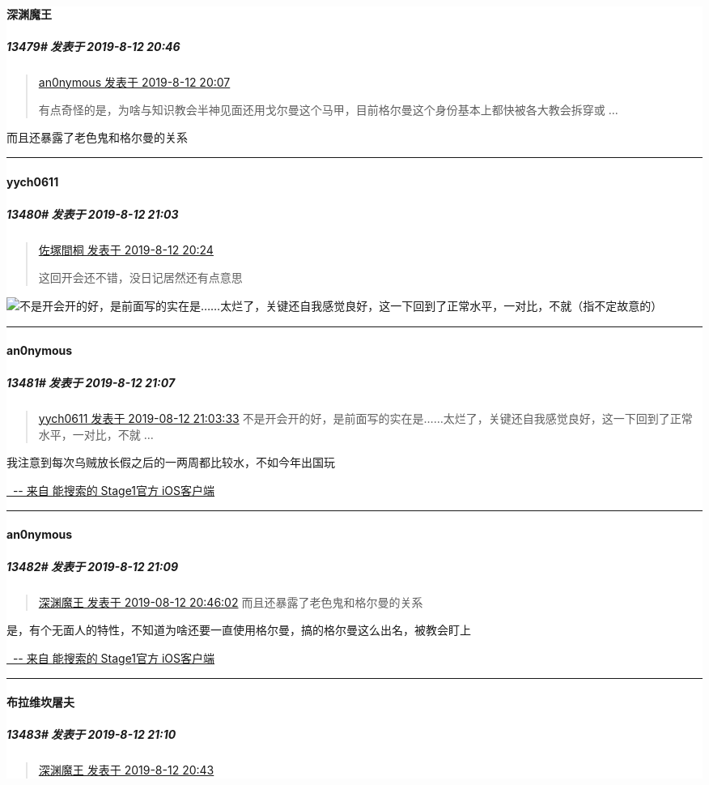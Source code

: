 ####  深渊魔王  
##### 13479#       发表于 2019-8-12 20:46


<blockquote><a href="httphttps://bbs.saraba1st.com/2b/forum.php?mod=redirect&amp;goto=findpost&amp;pid=44886745&amp;ptid=1595632" target="_blank">an0nymous 发表于 2019-8-12 20:07</a>

有点奇怪的是，为啥与知识教会半神见面还用戈尔曼这个马甲，目前格尔曼这个身份基本上都快被各大教会拆穿或 ...</blockquote>
而且还暴露了老色鬼和格尔曼的关系


*****

####  yych0611  
##### 13480#       发表于 2019-8-12 21:03


<blockquote><a href="httphttps://bbs.saraba1st.com/2b/forum.php?mod=redirect&amp;goto=findpost&amp;pid=44886958&amp;ptid=1595632" target="_blank">佐塚間桐 发表于 2019-8-12 20:24</a>

这回开会还不错，没日记居然还有点意思</blockquote>
<img src="https://static.saraba1st.com/image/smiley/face2017/068.png" referrerpolicy="no-referrer">不是开会开的好，是前面写的实在是……太烂了，关键还自我感觉良好，这一下回到了正常水平，一对比，不就（指不定故意的）


*****

####  an0nymous  
##### 13481#       发表于 2019-8-12 21:07


<blockquote><a href="httphttps://bbs.saraba1st.com/2b/forum.php?mod=redirect&amp;goto=findpost&amp;pid=44887343&amp;ptid=1595632" target="_blank">yych0611 发表于 2019-08-12 21:03:33</a>
不是开会开的好，是前面写的实在是……太烂了，关键还自我感觉良好，这一下回到了正常水平，一对比，不就 ...</blockquote>我注意到每次乌贼放长假之后的一两周都比较水，不如今年出国玩

[  -- 来自 能搜索的 Stage1官方 iOS客户端](https://itunes.apple.com/fi/app/saraba1st/id1221237470?mt=8)


*****

####  an0nymous  
##### 13482#       发表于 2019-8-12 21:09


<blockquote><a href="httphttps://bbs.saraba1st.com/2b/forum.php?mod=redirect&amp;goto=findpost&amp;pid=44887177&amp;ptid=1595632" target="_blank">深渊魔王 发表于 2019-08-12 20:46:02</a>
而且还暴露了老色鬼和格尔曼的关系</blockquote>是，有个无面人的特性，不知道为啥还要一直使用格尔曼，搞的格尔曼这么出名，被教会盯上

[  -- 来自 能搜索的 Stage1官方 iOS客户端](https://itunes.apple.com/fi/app/saraba1st/id1221237470?mt=8)


*****

####  布拉维坎屠夫  
##### 13483#       发表于 2019-8-12 21:10


<blockquote><a href="httphttps://bbs.saraba1st.com/2b/forum.php?mod=redirect&amp;goto=findpost&amp;pid=44887153&amp;ptid=1595632" target="_blank">深渊魔王 发表于 2019-8-12 20:43</a>
